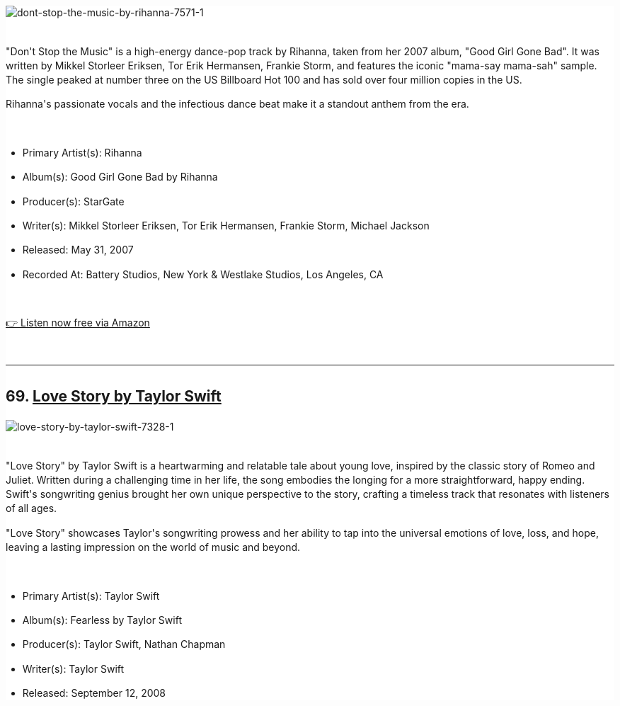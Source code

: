<div class="image"><img alt="dont-stop-the-music-by-rihanna-7571-1" height="540" src="https://imagedelivery.net/XRNHhJkVKCwA1q8dBxfEtw/dont-stop-the-music-by-rihanna-7571-1/h=540,fit=pad,background=black"/></div>

<br>

"Don't Stop the Music" is a high-energy dance-pop track by Rihanna, taken from her 2007 album, "Good Girl Gone Bad". It was written by Mikkel Storleer Eriksen, Tor Erik Hermansen, Frankie Storm, and features the iconic "mama-say mama-sah" sample. The single peaked at number three on the US Billboard Hot 100 and has sold over four million copies in the US.

Rihanna's passionate vocals and the infectious dance beat make it a standout anthem from the era.

<br>

- Primary Artist(s): Rihanna

- Album(s): Good Girl Gone Bad by Rihanna

- Producer(s): StarGate

- Writer(s): Mikkel Storleer Eriksen, Tor Erik Hermansen, Frankie Storm, Michael Jackson

- Released: May 31, 2007

- Recorded At: Battery Studios, New York & Westlake Studios, Los Angeles, CA

<br>

[👉 Listen now free via Amazon](https://serp.ly/amazonprime)

<br>

<hr>

## 69. [Love Story by Taylor Swift](https://serp.ly/amazon/Love+Story+by%C2%A0Taylor%C2%A0Swift?i=digital-music)

<div class="image"><img alt="love-story-by-taylor-swift-7328-1" height="540" src="https://imagedelivery.net/XRNHhJkVKCwA1q8dBxfEtw/love-story-by-taylor-swift-7328-1/h=540,fit=pad,background=black"/></div>

<br>

"Love Story" by Taylor Swift is a heartwarming and relatable tale about young love, inspired by the classic story of Romeo and Juliet. Written during a challenging time in her life, the song embodies the longing for a more straightforward, happy ending. Swift's songwriting genius brought her own unique perspective to the story, crafting a timeless track that resonates with listeners of all ages.

"Love Story" showcases Taylor's songwriting prowess and her ability to tap into the universal emotions of love, loss, and hope, leaving a lasting impression on the world of music and beyond.

<br>

- Primary Artist(s): Taylor Swift

- Album(s): Fearless by Taylor Swift

- Producer(s): Taylor Swift, Nathan Chapman

- Writer(s): Taylor Swift

- Released: September 12, 2008
